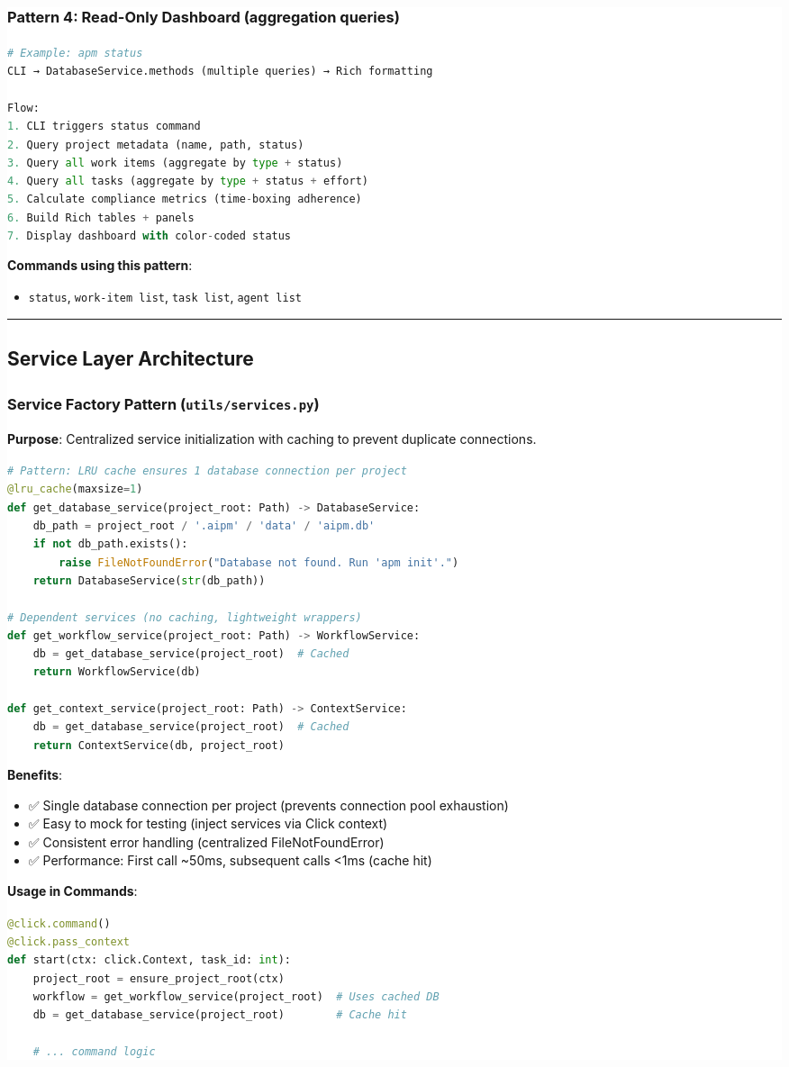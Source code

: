 ### Pattern 4: Read-Only Dashboard (aggregation queries)

```python
# Example: apm status
CLI → DatabaseService.methods (multiple queries) → Rich formatting

Flow:
1. CLI triggers status command
2. Query project metadata (name, path, status)
3. Query all work items (aggregate by type + status)
4. Query all tasks (aggregate by type + status + effort)
5. Calculate compliance metrics (time-boxing adherence)
6. Build Rich tables + panels
7. Display dashboard with color-coded status
```

**Commands using this pattern**:
- `status`, `work-item list`, `task list`, `agent list`

---

## Service Layer Architecture

### Service Factory Pattern (`utils/services.py`)

**Purpose**: Centralized service initialization with caching to prevent duplicate connections.

```python
# Pattern: LRU cache ensures 1 database connection per project
@lru_cache(maxsize=1)
def get_database_service(project_root: Path) -> DatabaseService:
    db_path = project_root / '.aipm' / 'data' / 'aipm.db'
    if not db_path.exists():
        raise FileNotFoundError("Database not found. Run 'apm init'.")
    return DatabaseService(str(db_path))

# Dependent services (no caching, lightweight wrappers)
def get_workflow_service(project_root: Path) -> WorkflowService:
    db = get_database_service(project_root)  # Cached
    return WorkflowService(db)

def get_context_service(project_root: Path) -> ContextService:
    db = get_database_service(project_root)  # Cached
    return ContextService(db, project_root)
```

**Benefits**:
- ✅ Single database connection per project (prevents connection pool exhaustion)
- ✅ Easy to mock for testing (inject services via Click context)
- ✅ Consistent error handling (centralized FileNotFoundError)
- ✅ Performance: First call ~50ms, subsequent calls <1ms (cache hit)

**Usage in Commands**:
```python
@click.command()
@click.pass_context
def start(ctx: click.Context, task_id: int):
    project_root = ensure_project_root(ctx)
    workflow = get_workflow_service(project_root)  # Uses cached DB
    db = get_database_service(project_root)        # Cache hit

    # ... command logic
```
